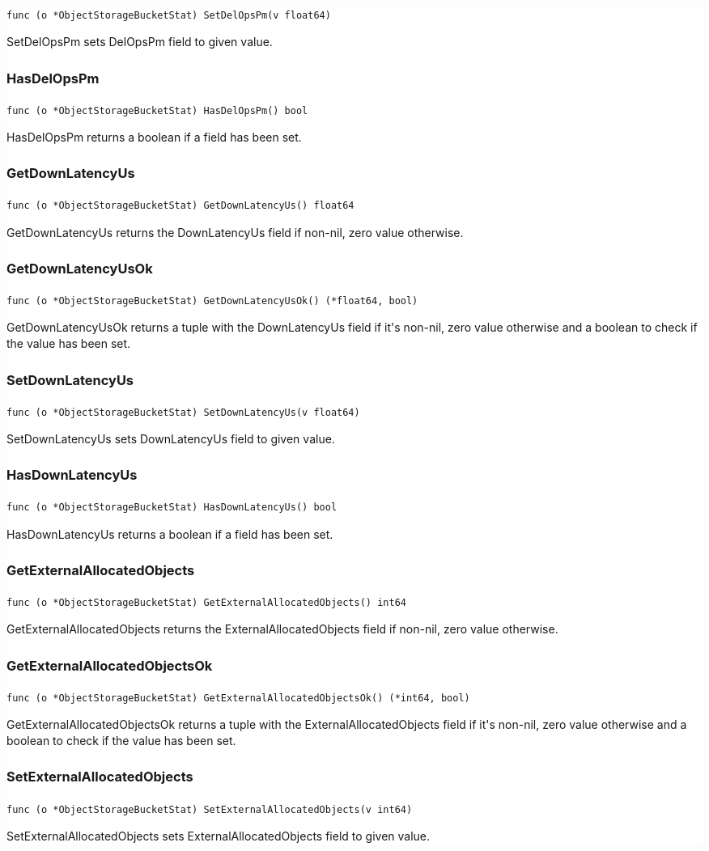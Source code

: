`func (o *ObjectStorageBucketStat) SetDelOpsPm(v float64)`

SetDelOpsPm sets DelOpsPm field to given value.

### HasDelOpsPm

`func (o *ObjectStorageBucketStat) HasDelOpsPm() bool`

HasDelOpsPm returns a boolean if a field has been set.

### GetDownLatencyUs

`func (o *ObjectStorageBucketStat) GetDownLatencyUs() float64`

GetDownLatencyUs returns the DownLatencyUs field if non-nil, zero value otherwise.

### GetDownLatencyUsOk

`func (o *ObjectStorageBucketStat) GetDownLatencyUsOk() (*float64, bool)`

GetDownLatencyUsOk returns a tuple with the DownLatencyUs field if it's non-nil, zero value otherwise
and a boolean to check if the value has been set.

### SetDownLatencyUs

`func (o *ObjectStorageBucketStat) SetDownLatencyUs(v float64)`

SetDownLatencyUs sets DownLatencyUs field to given value.

### HasDownLatencyUs

`func (o *ObjectStorageBucketStat) HasDownLatencyUs() bool`

HasDownLatencyUs returns a boolean if a field has been set.

### GetExternalAllocatedObjects

`func (o *ObjectStorageBucketStat) GetExternalAllocatedObjects() int64`

GetExternalAllocatedObjects returns the ExternalAllocatedObjects field if non-nil, zero value otherwise.

### GetExternalAllocatedObjectsOk

`func (o *ObjectStorageBucketStat) GetExternalAllocatedObjectsOk() (*int64, bool)`

GetExternalAllocatedObjectsOk returns a tuple with the ExternalAllocatedObjects field if it's non-nil, zero value otherwise
and a boolean to check if the value has been set.

### SetExternalAllocatedObjects

`func (o *ObjectStorageBucketStat) SetExternalAllocatedObjects(v int64)`

SetExternalAllocatedObjects sets ExternalAllocatedObjects field to given value.
